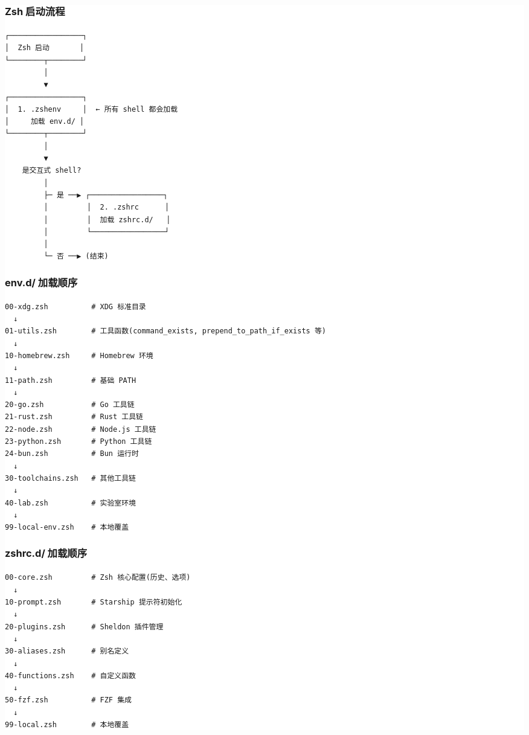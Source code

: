 ### Zsh 启动流程

```
┌─────────────────┐
│  Zsh 启动       │
└────────┬────────┘
         │
         ▼
┌─────────────────┐
│  1. .zshenv     │  ← 所有 shell 都会加载
│     加载 env.d/ │
└────────┬────────┘
         │
         ▼
    是交互式 shell?
         │
         ├─ 是 ──▶ ┌─────────────────┐
         │         │  2. .zshrc      │
         │         │  加载 zshrc.d/   │
         │         └─────────────────┘
         │
         └─ 否 ──▶ (结束)
```

### env.d/ 加载顺序

```shell
00-xdg.zsh          # XDG 标准目录
  ↓
01-utils.zsh        # 工具函数(command_exists, prepend_to_path_if_exists 等)
  ↓
10-homebrew.zsh     # Homebrew 环境
  ↓
11-path.zsh         # 基础 PATH
  ↓
20-go.zsh           # Go 工具链
21-rust.zsh         # Rust 工具链
22-node.zsh         # Node.js 工具链
23-python.zsh       # Python 工具链
24-bun.zsh          # Bun 运行时
  ↓
30-toolchains.zsh   # 其他工具链
  ↓
40-lab.zsh          # 实验室环境
  ↓
99-local-env.zsh    # 本地覆盖
```

### zshrc.d/ 加载顺序

```shell
00-core.zsh         # Zsh 核心配置(历史、选项)
  ↓
10-prompt.zsh       # Starship 提示符初始化
  ↓
20-plugins.zsh      # Sheldon 插件管理
  ↓
30-aliases.zsh      # 别名定义
  ↓
40-functions.zsh    # 自定义函数
  ↓
50-fzf.zsh          # FZF 集成
  ↓
99-local.zsh        # 本地覆盖
```